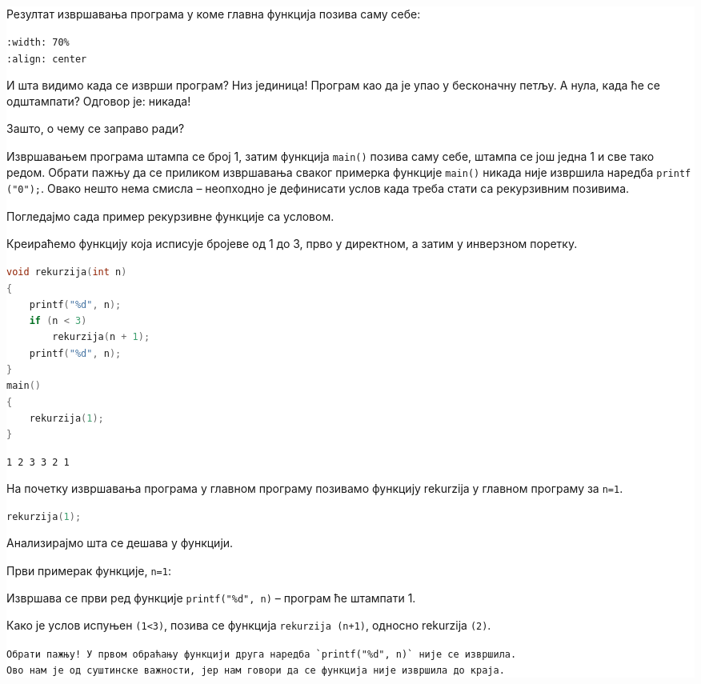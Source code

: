 Резултат извршавања програма у коме главна функција позива саму себе:

```{image} images/Picture22.png
:width: 70%
:align: center
```

И шта видимо када се изврши програм? Низ јединица! Програм као да је упао у
бесконачну петљу. А нула, када ће се одштампати? Одговор је: никада!

Зашто, о чему се заправо ради?

Извршавањем програма штампа се број 1, затим функција `main()` позива саму себе,
штампа се још једна 1 и све тако редом. Обрати пажњу да се приликом извршавања
сваког примерка функције `main()` никада није извршила наредба `printf("0");`.
Овако нешто нема смисла – неопходно је дефинисати услов када треба стати са
рекурзивним позивима.

Погледајмо сада пример рекурзивне функције са условом.

Креираћемо функцију која исписује бројеве од 1 до 3, прво у директном, а затим
у инверзном поретку.

```c
void rekurzija(int n)
{
	printf("%d", n);
	if (n < 3)
		rekurzija(n + 1);
	printf("%d", n);
}
main()
{
	rekurzija(1);
}
```

```text
1 2 3 3 2 1
```

На почетку извршавања програма у главном програму позивамо функцију rekurzija у
главном програму за `n=1`.

```c
rekurzija(1);
```

Анализирајмо шта се дешава у функцији.

Први примерак функције, `n=1`:

Извршава се први ред функције `printf("%d", n)` – програм ће штампати 1.

Како је услов испуњен `(1<3)`, позива се функција `rekurzija (n+1)`, односно rekurzija `(2)`.

```{infonote}
Обрати пажњу! У првом обраћању функцији друга наредба `printf("%d", n)` није се извршила.
Ово нам је од суштинске важности, јер нам говори да се функција није извршила до краја.
```

